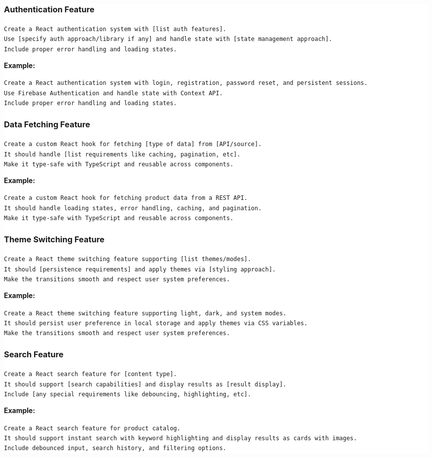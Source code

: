 ### Authentication Feature

```
Create a React authentication system with [list auth features].
Use [specify auth approach/library if any] and handle state with [state management approach].
Include proper error handling and loading states.
```

**Example:**
```
Create a React authentication system with login, registration, password reset, and persistent sessions.
Use Firebase Authentication and handle state with Context API.
Include proper error handling and loading states.
```

### Data Fetching Feature

```
Create a custom React hook for fetching [type of data] from [API/source].
It should handle [list requirements like caching, pagination, etc].
Make it type-safe with TypeScript and reusable across components.
```

**Example:**
```
Create a custom React hook for fetching product data from a REST API.
It should handle loading states, error handling, caching, and pagination.
Make it type-safe with TypeScript and reusable across components.
```

### Theme Switching Feature

```
Create a React theme switching feature supporting [list themes/modes].
It should [persistence requirements] and apply themes via [styling approach].
Make the transitions smooth and respect user system preferences.
```

**Example:**
```
Create a React theme switching feature supporting light, dark, and system modes.
It should persist user preference in local storage and apply themes via CSS variables.
Make the transitions smooth and respect user system preferences.
```

### Search Feature

```
Create a React search feature for [content type].
It should support [search capabilities] and display results as [result display].
Include [any special requirements like debouncing, highlighting, etc].
```

**Example:**
```
Create a React search feature for product catalog.
It should support instant search with keyword highlighting and display results as cards with images.
Include debounced input, search history, and filtering options.
```
